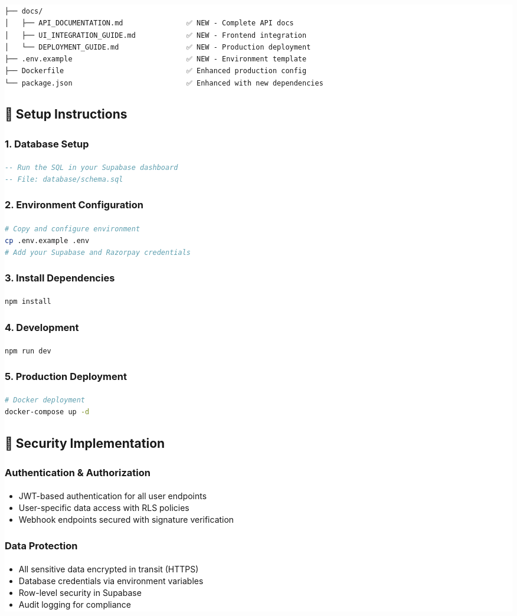 ```
├── docs/
│   ├── API_DOCUMENTATION.md               ✅ NEW - Complete API docs
│   ├── UI_INTEGRATION_GUIDE.md            ✅ NEW - Frontend integration
│   └── DEPLOYMENT_GUIDE.md                ✅ NEW - Production deployment
├── .env.example                           ✅ NEW - Environment template
├── Dockerfile                             ✅ Enhanced production config
└── package.json                           ✅ Enhanced with new dependencies
```

## 🔧 **Setup Instructions**

### **1. Database Setup**
```sql
-- Run the SQL in your Supabase dashboard
-- File: database/schema.sql
```

### **2. Environment Configuration**
```bash
# Copy and configure environment
cp .env.example .env
# Add your Supabase and Razorpay credentials
```

### **3. Install Dependencies**
```bash
npm install
```

### **4. Development**
```bash
npm run dev
```

### **5. Production Deployment**
```bash
# Docker deployment
docker-compose up -d
```

## 🔐 **Security Implementation**

### **Authentication & Authorization**
- JWT-based authentication for all user endpoints
- User-specific data access with RLS policies
- Webhook endpoints secured with signature verification

### **Data Protection**
- All sensitive data encrypted in transit (HTTPS)
- Database credentials via environment variables
- Row-level security in Supabase
- Audit logging for compliance
